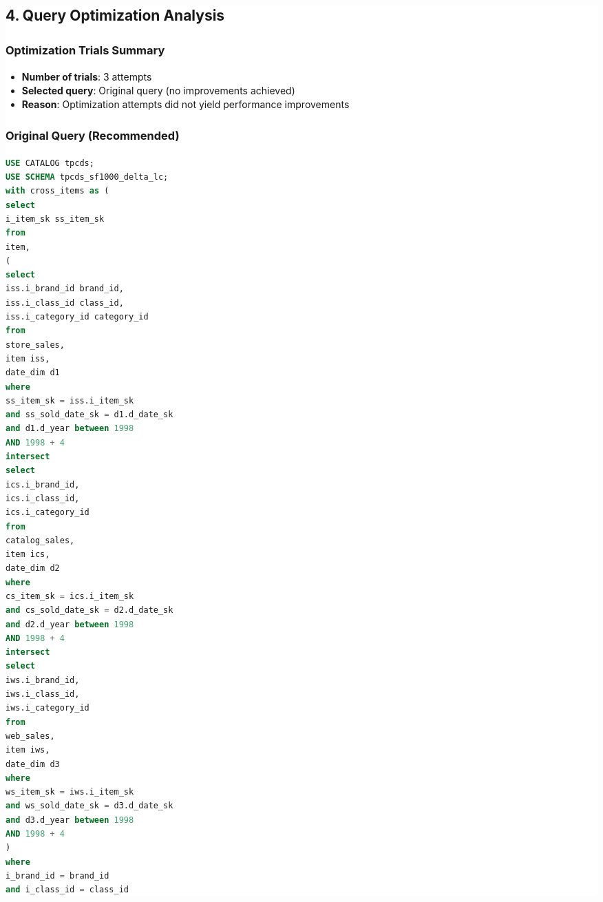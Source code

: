 ## 4. Query Optimization Analysis

### Optimization Trials Summary
- **Number of trials**: 3 attempts
- **Selected query**: Original query (no improvements achieved)
- **Reason**: Optimization attempts did not yield performance improvements

### Original Query (Recommended)

```sql
USE CATALOG tpcds;
USE SCHEMA tpcds_sf1000_delta_lc;
with cross_items as (
select
i_item_sk ss_item_sk
from
item,
(
select
iss.i_brand_id brand_id,
iss.i_class_id class_id,
iss.i_category_id category_id
from
store_sales,
item iss,
date_dim d1
where
ss_item_sk = iss.i_item_sk
and ss_sold_date_sk = d1.d_date_sk
and d1.d_year between 1998
AND 1998 + 4
intersect
select
ics.i_brand_id,
ics.i_class_id,
ics.i_category_id
from
catalog_sales,
item ics,
date_dim d2
where
cs_item_sk = ics.i_item_sk
and cs_sold_date_sk = d2.d_date_sk
and d2.d_year between 1998
AND 1998 + 4
intersect
select
iws.i_brand_id,
iws.i_class_id,
iws.i_category_id
from
web_sales,
item iws,
date_dim d3
where
ws_item_sk = iws.i_item_sk
and ws_sold_date_sk = d3.d_date_sk
and d3.d_year between 1998
AND 1998 + 4
)
where
i_brand_id = brand_id
and i_class_id = class_id
```